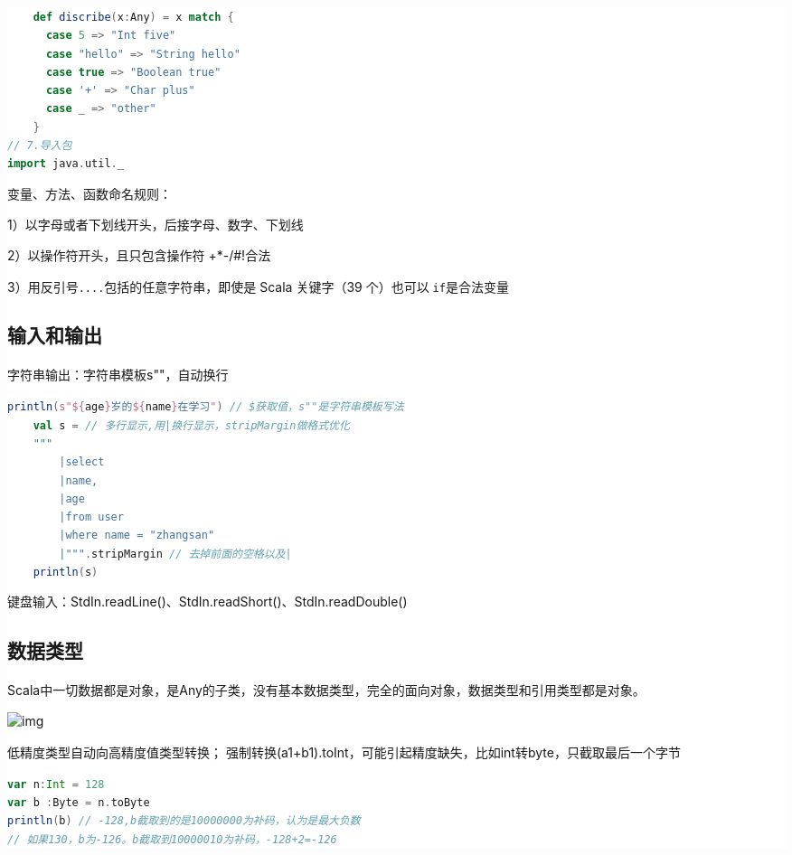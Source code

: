 ```scala
    def discribe(x:Any) = x match {
      case 5 => "Int five"
      case "hello" => "String hello"
      case true => "Boolean true"
      case '+' => "Char plus"
      case _ => "other"
    }
// 7.导入包
import java.util._
```

变量、方法、函数命名规则：

1）以字母或者下划线开头，后接字母、数字、下划线

2）以操作符开头，且只包含操作符   +*-/#!合法

3）用反引号`....`包括的任意字符串，即使是 Scala 关键字（39 个）也可以  ` if `是合法变量



## 输入和输出

字符串输出：字符串模板s""，自动换行

```scala
println(s"${age}岁的${name}在学习") // $获取值，s""是字符串模板写法
    val s = // 多行显示,用|换行显示，stripMargin做格式优化
    """
        |select
        |name,
        |age
        |from user
        |where name = "zhangsan"
        |""".stripMargin // 去掉前面的空格以及|
    println(s)

```

键盘输入：StdIn.readLine()、StdIn.readShort()、StdIn.readDouble()

## 数据类型

Scala中一切数据都是对象，是Any的子类，没有基本数据类型，完全的面向对象，数据类型和引用类型都是对象。

![img](https://img-blog.csdnimg.cn/20210115203803658.png?x-oss-process=image/watermark,type_ZmFuZ3poZW5naGVpdGk,shadow_10,text_aHR0cHM6Ly9ibG9nLmNzZG4ubmV0L0RURlRf,size_16,color_FFFFFF,t_70)

低精度类型自动向高精度值类型转换；
强制转换(a1+b1).toInt，可能引起精度缺失，比如int转byte，只截取最后一个字节

```scala
var n:Int = 128
var b :Byte = n.toByte
println(b) // -128,b截取到的是10000000为补码，认为是最大负数
// 如果130，b为-126。b截取到10000010为补码，-128+2=-126
```
